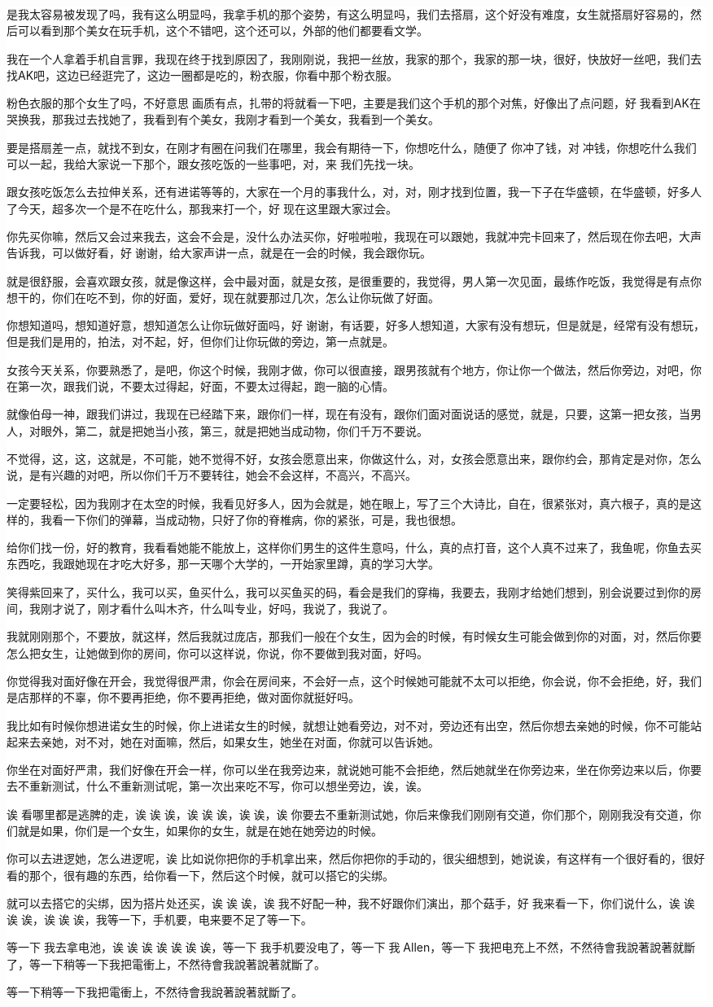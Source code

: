 是我太容易被发现了吗，我有这么明显吗，我拿手机的那个姿势，有这么明显吗，我们去搭扇，这个好没有难度，女生就搭扇好容易的，然后可以看到那个美女在玩手机，这个不错吧，这个还可以，外部的他们都要看文学。

我在一个人拿着手机自言罪，我现在终于找到原因了，我刚刚说，我把一丝放，我家的那个，我家的那一块，很好，快放好一丝吧，我们去找AK吧，这边已经逛完了，这边一圈都是吃的，粉衣服，你看中那个粉衣服。

粉色衣服的那个女生了吗，不好意思 画质有点，扎带的将就看一下吧，主要是我们这个手机的那个对焦，好像出了点问题，好 我看到AK在哭换我，那我过去找她了，我看到有个美女，我刚才看到一个美女，我看到一个美女。

要是搭扇差一点，就找不到女，在刚才有圈在问我们在哪里，我会有期待一下，你想吃什么，随便了 你冲了钱，对 冲钱，你想吃什么我们可以一起，我给大家说一下那个，跟女孩吃饭的一些事吧，对，来 我们先找一块。

跟女孩吃饭怎么去拉伸关系，还有进诺等等的，大家在一个月的事我什么，对，对，刚才找到位置，我一下子在华盛顿，在华盛顿，好多人了今天，超多次一个是不在吃什么，那我来打一个，好 现在这里跟大家过会。

你先买你嘛，然后又会过来我去，这会不会是，没什么办法买你，好啦啦啦，我现在可以跟她，我就冲完卡回来了，然后现在你去吧，大声告诉我，可以做好看，好 谢谢，给大家声讲一点，就是在一会的时候，我会跟你玩。

就是很舒服，会喜欢跟女孩，就是像这样，会中最对面，就是女孩，是很重要的，我觉得，男人第一次见面，最练作吃饭，我觉得是有点你想干的，你们在吃不到，你的好面，爱好，现在就要那过几次，怎么让你玩做了好面。

你想知道吗，想知道好意，想知道怎么让你玩做好面吗，好 谢谢，有话要，好多人想知道，大家有没有想玩，但是就是，经常有没有想玩，但是我们是用的，拍法，对不起，好，但你们让你玩做的旁边，第一点就是。

女孩今天关系，你要熟悉了，是吧，你这个时候，我刚才做，你可以很直接，跟男孩就有个地方，你让你一个做法，然后你旁边，对吧，你在第一次，跟我们说，不要太过得起，好面，不要太过得起，跑一脑的心情。

就像伯母一神，跟我们讲过，我现在已经踏下来，跟你们一样，现在有没有，跟你们面对面说话的感觉，就是，只要，这第一把女孩，当男人，对眼外，第二，就是把她当小孩，第三，就是把她当成动物，你们千万不要说。

不觉得，这，这，这就是，不可能，她不觉得不好，女孩会愿意出来，你做这什么，对，女孩会愿意出来，跟你约会，那肯定是对你，怎么说，是有兴趣的对吧，所以你们千万不要转往，她会不会这样，不高兴，不高兴。

一定要轻松，因为我刚才在太空的时候，我看见好多人，因为会就是，她在眼上，写了三个大诗比，自在，很紧张对，真六根子，真的是这样的，我看一下你们的弹幕，当成动物，只好了你的脊椎病，你的紧张，可是，我也很想。

给你们找一份，好的教育，我看看她能不能放上，这样你们男生的这件生意吗，什么，真的点打音，这个人真不过来了，我鱼呢，你鱼去买东西吃，我跟她现在才吃大好多，那一天哪个大学的，一开始家里蹲，真的学习大学。

笑得紫回来了，买什么，我可以买，鱼买什么，我可以买鱼买的码，看会是我们的穿梅，我要去，我刚才给她们想到，别会说要过到你的房间，我刚才说了，刚才看什么叫木齐，什么叫专业，好吗，我说了，我说了。

我就刚刚那个，不要放，就这样，然后我就过庞店，那我们一般在个女生，因为会的时候，有时候女生可能会做到你的对面，对，然后你要怎么把女生，让她做到你的房间，你可以这样说，你说，你不要做到我对面，好吗。

你觉得我对面好像在开会，我觉得很严肃，你会在房间来，不会好一点，这个时候她可能就不太可以拒绝，你会说，你不会拒绝，好，我们是店那样的不辜，你不要再拒绝，你不要再拒绝，做对面你就挺好吗。

我比如有时候你想进诺女生的时候，你上进诺女生的时候，就想让她看旁边，对不对，旁边还有出空，然后你想去亲她的时候，你不可能站起来去亲她，对不对，她在对面嘛，然后，如果女生，她坐在对面，你就可以告诉她。

你坐在对面好严肃，我们好像在开会一样，你可以坐在我旁边来，就说她可能不会拒绝，然后她就坐在你旁边来，坐在你旁边来以后，你要去不重新测试，什么不重新测试呢，第一次出来吃不写，你可以想坐旁边，诶，诶。

诶 看哪里都是逃脾的走，诶 诶 诶，诶 诶 诶，诶 诶，诶 你要去不重新测试她，你后来像我们刚刚有交道，你们那个，刚刚我没有交道，你们就是如果，你们是一个女生，如果你的女生，就是在她在她旁边的时候。

你可以去进逻她，怎么进逻呢，诶 比如说你把你的手机拿出来，然后你把你的手动的，很尖细想到，她说诶，有这样有一个很好看的，很好看的那个，很有趣的东西，给你看一下，然后这个时候，就可以搭它的尖绑。

就可以去搭它的尖绑，因为搭片处还买，诶 诶 诶，诶 我不好配一种，我不好跟你们演出，那个菇手，好 我来看一下，你们说什么，诶 诶 诶 诶，诶 诶 诶，我等一下，手机要，电来要不足了等一下。

等一下 我去拿电池，诶 诶 诶 诶 诶 诶 诶，等一下 我手机要没电了，等一下 我 Allen，等一下 我把电充上不然，不然待會我說著說著就斷了，等一下稍等一下我把電衝上，不然待會我說著說著就斷了。

等一下稍等一下我把電衝上，不然待會我說著說著就斷了。
